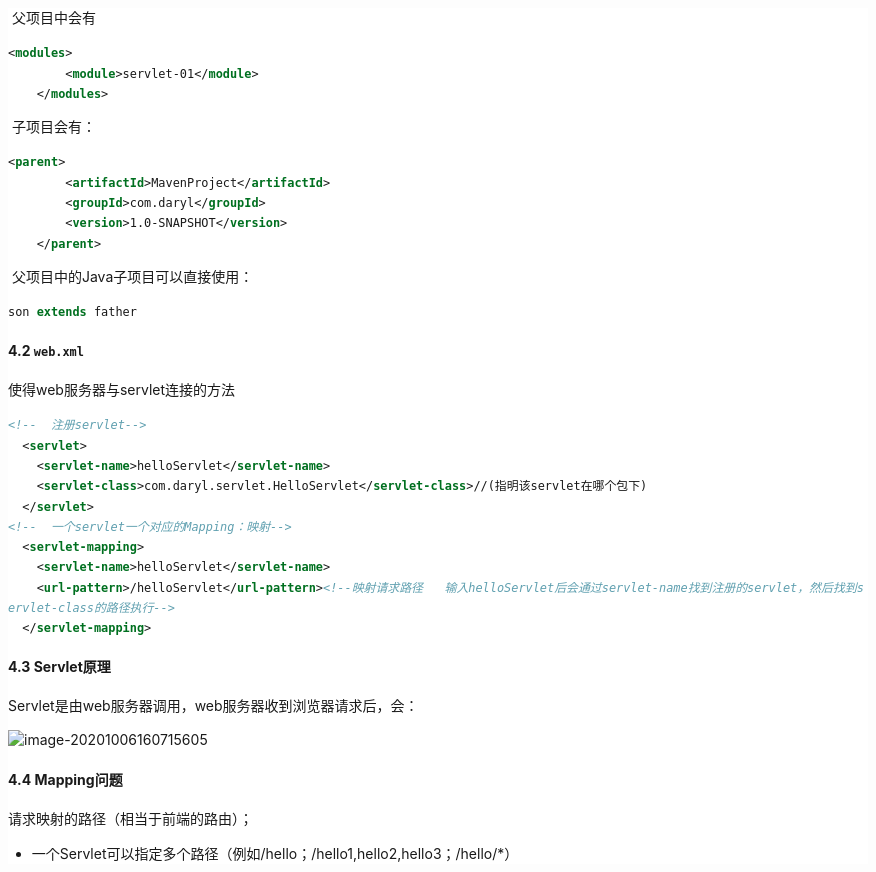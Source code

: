   ​	父项目中会有

  ```xml
  <modules>
          <module>servlet-01</module>
      </modules>
  ```

  ​	子项目会有：

  ```xml
  <parent>
          <artifactId>MavenProject</artifactId>
          <groupId>com.daryl</groupId>
          <version>1.0-SNAPSHOT</version>
      </parent>
  ```

  ​	父项目中的Java子项目可以直接使用：

  ```Java
  son extends father
  ```

  

#### 4.2 `web.xml`

使得web服务器与servlet连接的方法

```xml
<!--  注册servlet-->
  <servlet>
    <servlet-name>helloServlet</servlet-name>
    <servlet-class>com.daryl.servlet.HelloServlet</servlet-class>//(指明该servlet在哪个包下)
  </servlet>
<!--  一个servlet一个对应的Mapping：映射-->
  <servlet-mapping>
    <servlet-name>helloServlet</servlet-name>
    <url-pattern>/helloServlet</url-pattern><!--映射请求路径   输入helloServlet后会通过servlet-name找到注册的servlet，然后找到servlet-class的路径执行-->
  </servlet-mapping>
```



#### 4.3 Servlet原理

Servlet是由web服务器调用，web服务器收到浏览器请求后，会：

![image-20201006160715605](C:\Users\dn3\AppData\Roaming\Typora\typora-user-images\image-20201006160715605.png)



#### 4.4 Mapping问题

请求映射的路径（相当于前端的路由）；

- 一个Servlet可以指定多个路径（例如/hello；/hello1,hello2,hello3；/hello/*）
